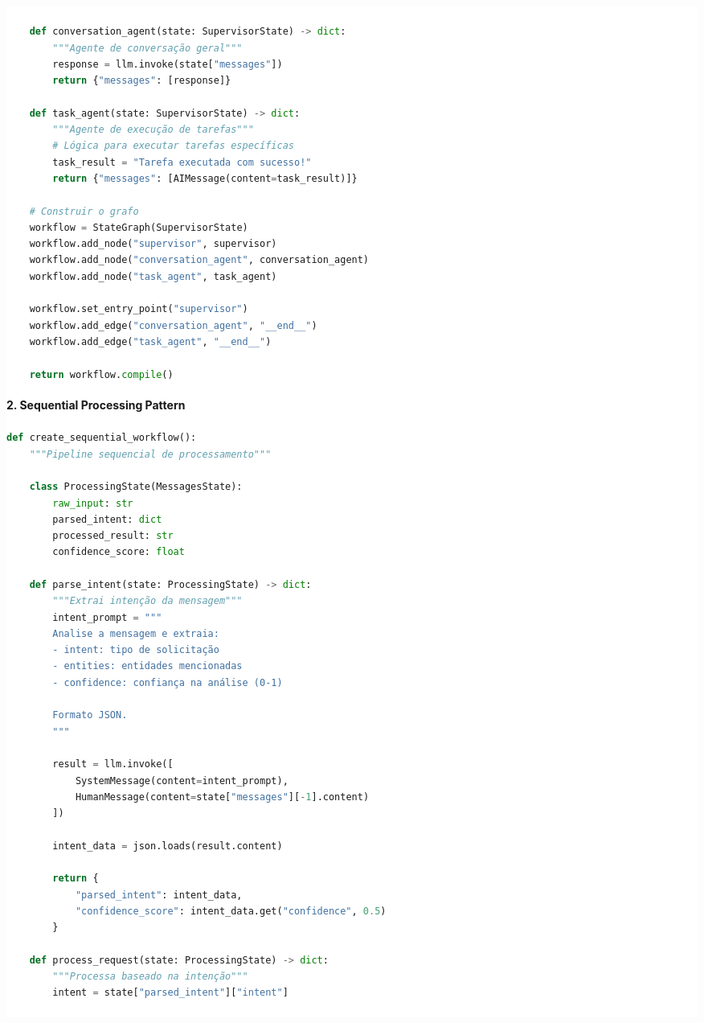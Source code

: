 ```python
    
    def conversation_agent(state: SupervisorState) -> dict:
        """Agente de conversação geral"""
        response = llm.invoke(state["messages"])
        return {"messages": [response]}
    
    def task_agent(state: SupervisorState) -> dict:
        """Agente de execução de tarefas"""
        # Lógica para executar tarefas específicas
        task_result = "Tarefa executada com sucesso!"
        return {"messages": [AIMessage(content=task_result)]}
    
    # Construir o grafo
    workflow = StateGraph(SupervisorState)
    workflow.add_node("supervisor", supervisor)
    workflow.add_node("conversation_agent", conversation_agent)
    workflow.add_node("task_agent", task_agent)
    
    workflow.set_entry_point("supervisor")
    workflow.add_edge("conversation_agent", "__end__")
    workflow.add_edge("task_agent", "__end__")
    
    return workflow.compile()
```

#### 2. Sequential Processing Pattern

```python
def create_sequential_workflow():
    """Pipeline sequencial de processamento"""
    
    class ProcessingState(MessagesState):
        raw_input: str
        parsed_intent: dict
        processed_result: str
        confidence_score: float
    
    def parse_intent(state: ProcessingState) -> dict:
        """Extrai intenção da mensagem"""
        intent_prompt = """
        Analise a mensagem e extraia:
        - intent: tipo de solicitação
        - entities: entidades mencionadas
        - confidence: confiança na análise (0-1)
        
        Formato JSON.
        """
        
        result = llm.invoke([
            SystemMessage(content=intent_prompt),
            HumanMessage(content=state["messages"][-1].content)
        ])
        
        intent_data = json.loads(result.content)
        
        return {
            "parsed_intent": intent_data,
            "confidence_score": intent_data.get("confidence", 0.5)
        }
    
    def process_request(state: ProcessingState) -> dict:
        """Processa baseado na intenção"""
        intent = state["parsed_intent"]["intent"]
        
```